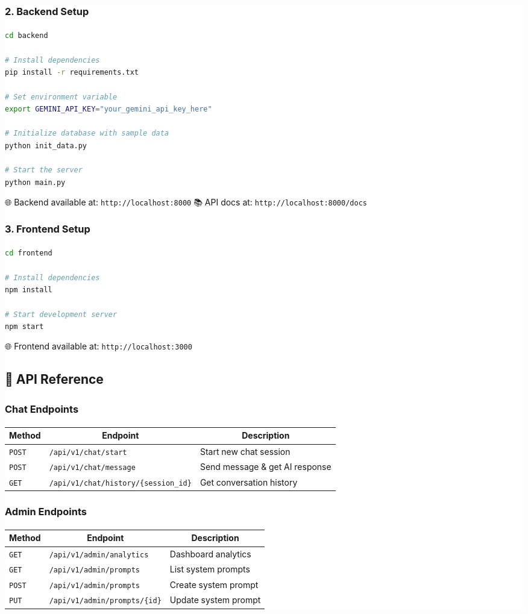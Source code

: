 ### 2. Backend Setup
```bash
cd backend

# Install dependencies
pip install -r requirements.txt

# Set environment variable
export GEMINI_API_KEY="your_gemini_api_key_here"

# Initialize database with sample data
python init_data.py

# Start the server
python main.py
```
🌐 Backend available at: `http://localhost:8000`
📚 API docs at: `http://localhost:8000/docs`

### 3. Frontend Setup
```bash
cd frontend

# Install dependencies
npm install

# Start development server
npm start
```
🌐 Frontend available at: `http://localhost:3000`

## 📡 API Reference

### Chat Endpoints
| Method | Endpoint | Description |
|--------|----------|-------------|
| `POST` | `/api/v1/chat/start` | Start new chat session |
| `POST` | `/api/v1/chat/message` | Send message & get AI response |
| `GET` | `/api/v1/chat/history/{session_id}` | Get conversation history |

### Admin Endpoints
| Method | Endpoint | Description |
|--------|----------|-------------|
| `GET` | `/api/v1/admin/analytics` | Dashboard analytics |
| `GET` | `/api/v1/admin/prompts` | List system prompts |
| `POST` | `/api/v1/admin/prompts` | Create system prompt |
| `PUT` | `/api/v1/admin/prompts/{id}` | Update system prompt |
